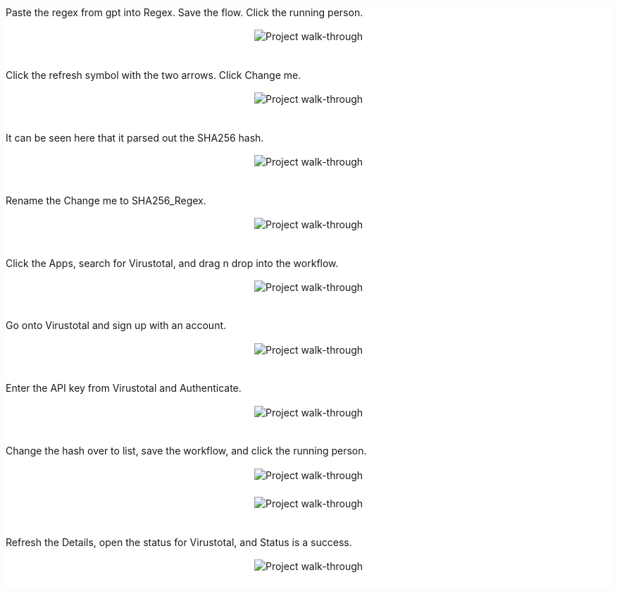 <p align="left"> 
Paste the regex from gpt into Regex. Save the flow. Click the running person.
<p align="center"> 
<img src="https://i.postimg.cc/XqZJ5p2T/18.png" height="80%" width="80%" alt="Project walk-through"/> 
  <br />
  <br />
<p align="left"> 
Click the refresh symbol with the two arrows. Click Change me.
<p align="center"> 
<img src="https://imgur.com/eUFwBoy.png" height="80%" width="80%" alt="Project walk-through"/> 
  <br />
  <br />
<p align="left"> 
It can be seen here that it parsed out the SHA256 hash.
<p align="center"> 
<img src="https://i.postimg.cc/W1ShQLJY/20.png" height="80%" width="80%" alt="Project walk-through"/> 
  <br />
  <br />
<p align="left"> 
Rename the Change me to SHA256_Regex.
<p align="center"> 
<img src="https://i.postimg.cc/L5BHLLtQ/21.png" height="80%" width="80%" alt="Project walk-through"/> 
  <br />
  <br />
<p align="left"> 
Click the Apps, search for Virustotal, and drag n drop into the workflow.
<p align="center"> 
<img src="https://i.postimg.cc/PrggTP1P/22.png" height="80%" width="80%" alt="Project walk-through"/> 
  <br />
  <br />
<p align="left"> 
Go onto Virustotal and sign up with an account.
<p align="center"> 
<img src="https://i.postimg.cc/HW4zVjGr/23.png" height="80%" width="80%" alt="Project walk-through"/> 
  <br />
  <br />
<p align="left"> 
Enter the API key from Virustotal and Authenticate.
<p align="center"> 
<img src="https://i.postimg.cc/8PfhLC9d/24.png" height="80%" width="80%" alt="Project walk-through"/> 
  <br />
  <br />
<p align="left"> 
Change the hash over to list, save the workflow, and click the running person.
<p align="center"> 
<img src="https://i.postimg.cc/28H5GpLz/25.png" height="80%" width="80%" alt="Project walk-through"/> 
  <br />
  <br />
<img src="https://i.postimg.cc/vZJb2GYd/25b.png" height="80%" width="80%" alt="Project walk-through"/> 
  <br />
  <br />
<p align="left"> 
Refresh the Details, open the status for Virustotal, and Status is a success.
<p align="center"> 
<img src="https://i.postimg.cc/wj6G6Pws/26.png" height="80%" width="80%" alt="Project walk-through"/> 
  <br />
  <br />
<p align="left"> 